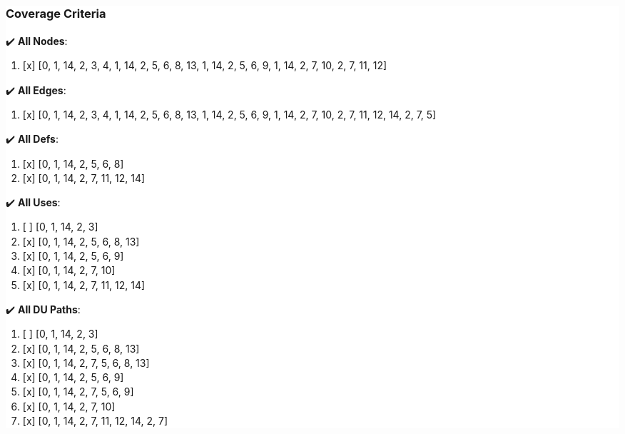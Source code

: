 ### Coverage Criteria

:heavy_check_mark: __All Nodes__:

1. [x] [0, 1, 14, 2, 3, 4, 1, 14, 2, 5, 6, 8, 13, 1, 14, 2, 5, 6, 9, 1, 14, 2, 7, 10, 2, 7, 11, 12]

:heavy_check_mark: __All Edges__:

1. [x] [0, 1, 14, 2, 3, 4, 1, 14, 2, 5, 6, 8, 13, 1, 14, 2, 5, 6, 9, 1, 14, 2, 7, 10, 2, 7, 11, 12, 14, 2, 7, 5]

:heavy_check_mark: __All Defs__:

1. [x] [0, 1, 14, 2, 5, 6, 8]
2. [x] [0, 1, 14, 2, 7, 11, 12, 14]

:heavy_check_mark: __All Uses__:

1. [ ] [0, 1, 14, 2, 3]
2. [x] [0, 1, 14, 2, 5, 6, 8, 13]
3. [x] [0, 1, 14, 2, 5, 6, 9]
4. [x] [0, 1, 14, 2, 7, 10]
5. [x] [0, 1, 14, 2, 7, 11, 12, 14]

:heavy_check_mark: __All DU Paths__:

1. [ ] [0, 1, 14, 2, 3]
2. [x] [0, 1, 14, 2, 5, 6, 8, 13]
3. [x] [0, 1, 14, 2, 7, 5, 6, 8, 13]
4. [x] [0, 1, 14, 2, 5, 6, 9]
5. [x] [0, 1, 14, 2, 7, 5, 6, 9]
6. [x] [0, 1, 14, 2, 7, 10]
7. [x] [0, 1, 14, 2, 7, 11, 12, 14, 2, 7]
